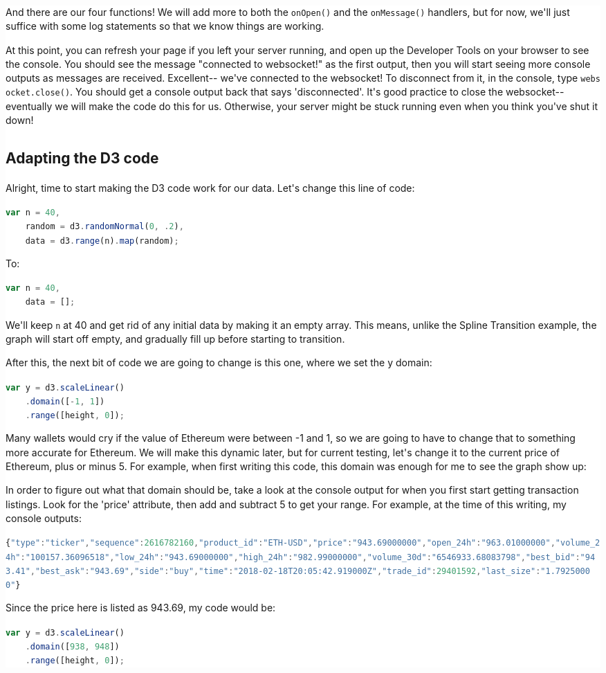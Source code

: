 ```javascript
```
And there are our four functions! We will add more to both the `onOpen()` and the `onMessage()` handlers, but for now, we'll just suffice with some log statements so that we know things are working.

At this point, you can refresh your page if you left your server running, and open up the Developer Tools on your browser to see the console. You should see the message "connected to websocket!" as the first output, then you will start seeing more console outputs as messages are received. Excellent-- we've connected to the websocket! To disconnect from it, in the console, type `websocket.close()`. You should get a console output back that says 'disconnected'. It's good practice to close the websocket-- eventually we will make the code do this for us. Otherwise, your server might be stuck running even when you think you've shut it down!

## Adapting the D3 code
Alright, time to start making the D3 code work for our data. Let's change this line of code:
```javascript
var n = 40,
    random = d3.randomNormal(0, .2),
    data = d3.range(n).map(random);
```
To:
```javascript
var n = 40,
    data = [];
```
We'll keep `n` at 40 and get rid of any initial data by making it an empty array. This means, unlike the Spline Transition example, the graph will start off empty, and gradually fill up before starting to transition.

After this, the next bit of code we are going to change is this one, where we set the y domain:
```javascript
var y = d3.scaleLinear()
    .domain([-1, 1])
    .range([height, 0]);
```
Many wallets would cry if the value of Ethereum were between -1 and 1, so we are going to have to change that to something more accurate for Ethereum. We will make this dynamic later, but for current testing, let's change it to the current price of Ethereum, plus or minus 5. For example, when first writing this code, this domain was enough for me to see the graph show up:

In order to figure out what that domain should be, take a look at the console output for when you first start getting transaction listings. Look for the 'price' attribute, then add and subtract 5 to get your range. For example, at the time of this writing, my console outputs:
```javascript
{"type":"ticker","sequence":2616782160,"product_id":"ETH-USD","price":"943.69000000","open_24h":"963.01000000","volume_24h":"100157.36096518","low_24h":"943.69000000","high_24h":"982.99000000","volume_30d":"6546933.68083798","best_bid":"943.41","best_ask":"943.69","side":"buy","time":"2018-02-18T20:05:42.919000Z","trade_id":29401592,"last_size":"1.79250000"}
```
Since the price here is listed as 943.69, my code would be:
```javascript
var y = d3.scaleLinear()
    .domain([938, 948])
    .range([height, 0]);
```

